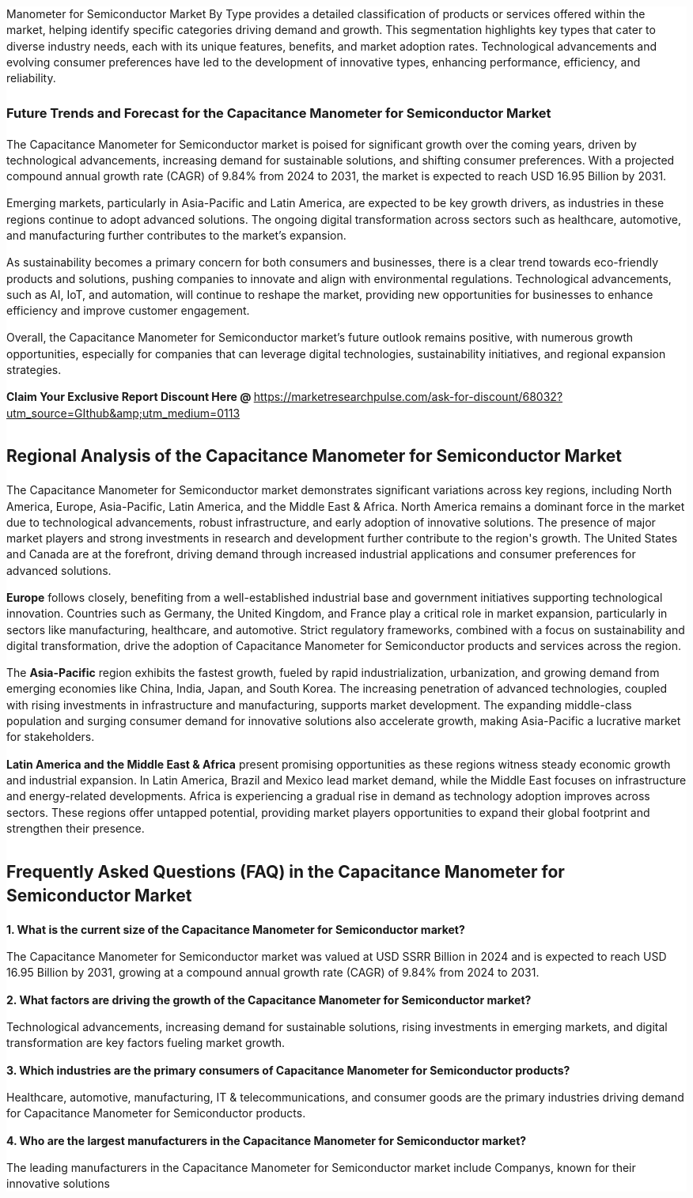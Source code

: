 Manometer for Semiconductor Market By Type provides a detailed classification of products or services offered within the market, helping identify specific categories driving demand and growth. This segmentation highlights key types that cater to diverse industry needs, each with its unique features, benefits, and market adoption rates. Technological advancements and evolving consumer preferences have led to the development of innovative types, enhancing performance, efficiency, and reliability.</p><h3>Future Trends and Forecast for the Capacitance Manometer for Semiconductor Market</h3><p>The Capacitance Manometer for Semiconductor market is poised for significant growth over the coming years, driven by technological advancements, increasing demand for sustainable solutions, and shifting consumer preferences. With a projected compound annual growth rate (CAGR) of 9.84% from 2024 to 2031, the market is expected to reach USD 16.95 Billion by 2031.</p><p>Emerging markets, particularly in Asia-Pacific and Latin America, are expected to be key growth drivers, as industries in these regions continue to adopt advanced solutions. The ongoing digital transformation across sectors such as healthcare, automotive, and manufacturing further contributes to the market&rsquo;s expansion.</p><p>As sustainability becomes a primary concern for both consumers and businesses, there is a clear trend towards eco-friendly products and solutions, pushing companies to innovate and align with environmental regulations. Technological advancements, such as AI, IoT, and automation, will continue to reshape the market, providing new opportunities for businesses to enhance efficiency and improve customer engagement.</p><p>Overall, the Capacitance Manometer for Semiconductor market&rsquo;s future outlook remains positive, with numerous growth opportunities, especially for companies that can leverage digital technologies, sustainability initiatives, and regional expansion strategies.</p><p><strong>Claim Your Exclusive Report Discount Here @ </strong><a href="https://marketresearchpulse.com/ask-for-discount/68032?utm_source=GIthub&amp;utm_medium=0113">https://marketresearchpulse.com/ask-for-discount/68032?utm_source=GIthub&amp;utm_medium=0113</a></p><h2><strong>Regional Analysis of the Capacitance Manometer for Semiconductor Market</strong></h2><p>The Capacitance Manometer for Semiconductor market demonstrates significant variations across key regions, including North America, Europe, Asia-Pacific, Latin America, and the Middle East &amp; Africa. North America remains a dominant force in the market due to technological advancements, robust infrastructure, and early adoption of innovative solutions. The presence of major market players and strong investments in research and development further contribute to the region's growth. The United States and Canada are at the forefront, driving demand through increased industrial applications and consumer preferences for advanced solutions.</p><p><strong>Europe</strong> follows closely, benefiting from a well-established industrial base and government initiatives supporting technological innovation. Countries such as Germany, the United Kingdom, and France play a critical role in market expansion, particularly in sectors like manufacturing, healthcare, and automotive. Strict regulatory frameworks, combined with a focus on sustainability and digital transformation, drive the adoption of Capacitance Manometer for Semiconductor products and services across the region.</p><p>The <strong>Asia-Pacific</strong> region exhibits the fastest growth, fueled by rapid industrialization, urbanization, and growing demand from emerging economies like China, India, Japan, and South Korea. The increasing penetration of advanced technologies, coupled with rising investments in infrastructure and manufacturing, supports market development. The expanding middle-class population and surging consumer demand for innovative solutions also accelerate growth, making Asia-Pacific a lucrative market for stakeholders.</p><p><strong>Latin America and the Middle East &amp; Africa</strong> present promising opportunities as these regions witness steady economic growth and industrial expansion. In Latin America, Brazil and Mexico lead market demand, while the Middle East focuses on infrastructure and energy-related developments. Africa is experiencing a gradual rise in demand as technology adoption improves across sectors. These regions offer untapped potential, providing market players opportunities to expand their global footprint and strengthen their presence.</p><h2><strong>Frequently Asked Questions (FAQ) in the Capacitance Manometer for Semiconductor Market</strong></h2><p><strong>1. What is the current size of the Capacitance Manometer for Semiconductor market?</strong></p><p>The Capacitance Manometer for Semiconductor market was valued at USD SSRR Billion in 2024 and is expected to reach USD 16.95 Billion by 2031, growing at a compound annual growth rate (CAGR) of 9.84% from 2024 to 2031.</p><p><strong>2. What factors are driving the growth of the Capacitance Manometer for Semiconductor market?</strong></p><p>Technological advancements, increasing demand for sustainable solutions, rising investments in emerging markets, and digital transformation are key factors fueling market growth.</p><p><strong>3. Which industries are the primary consumers of Capacitance Manometer for Semiconductor products?</strong></p><p>Healthcare, automotive, manufacturing, IT &amp; telecommunications, and consumer goods are the primary industries driving demand for Capacitance Manometer for Semiconductor products.</p><p><strong>4. Who are the largest manufacturers in the Capacitance Manometer for Semiconductor market?</strong></p><p>The leading manufacturers in the Capacitance Manometer for Semiconductor market include Companys, known for their innovative solutions